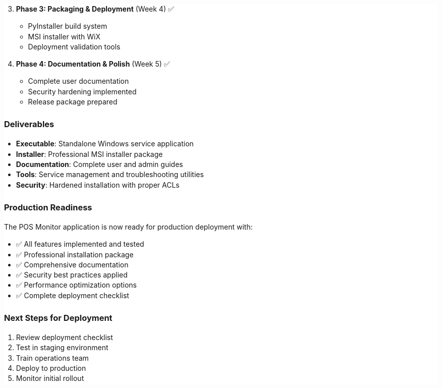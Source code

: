 3. **Phase 3: Packaging & Deployment** (Week 4) ✅
   - PyInstaller build system
   - MSI installer with WiX
   - Deployment validation tools

4. **Phase 4: Documentation & Polish** (Week 5) ✅
   - Complete user documentation
   - Security hardening implemented
   - Release package prepared

### Deliverables

- **Executable**: Standalone Windows service application
- **Installer**: Professional MSI installer package
- **Documentation**: Complete user and admin guides
- **Tools**: Service management and troubleshooting utilities
- **Security**: Hardened installation with proper ACLs

### Production Readiness

The POS Monitor application is now ready for production deployment with:
- ✅ All features implemented and tested
- ✅ Professional installation package
- ✅ Comprehensive documentation
- ✅ Security best practices applied
- ✅ Performance optimization options
- ✅ Complete deployment checklist

### Next Steps for Deployment

1. Review deployment checklist
2. Test in staging environment
3. Train operations team
4. Deploy to production
5. Monitor initial rollout